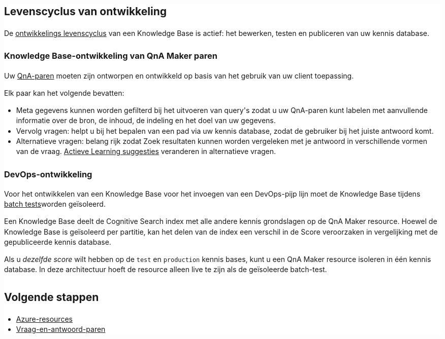 
## <a name="development-lifecycle"></a>Levenscyclus van ontwikkeling

De [ontwikkelings levenscyclus](development-lifecycle-knowledge-base.md) van een Knowledge Base is actief: het bewerken, testen en publiceren van uw kennis database.

### <a name="knowledge-base-development-of-qna-maker-pairs"></a>Knowledge Base-ontwikkeling van QnA Maker paren

Uw [QnA-paren](question-answer-set.md) moeten zijn ontworpen en ontwikkeld op basis van het gebruik van uw client toepassing.

Elk paar kan het volgende bevatten:
* Meta gegevens kunnen worden gefilterd bij het uitvoeren van query's zodat u uw QnA-paren kunt labelen met aanvullende informatie over de bron, de inhoud, de indeling en het doel van uw gegevens.
* Vervolg vragen: helpt u bij het bepalen van een pad via uw kennis database, zodat de gebruiker bij het juiste antwoord komt.
* Alternatieve vragen: belang rijk zodat Zoek resultaten kunnen worden vergeleken met je antwoord in verschillende vormen van de vraag. [Actieve Learning suggesties](active-learning-suggestions.md) veranderen in alternatieve vragen.

### <a name="devops-development"></a>DevOps-ontwikkeling

Voor het ontwikkelen van een Knowledge Base voor het invoegen van een DevOps-pijp lijn moet de Knowledge Base tijdens [batch tests](../index.yml)worden geïsoleerd.

Een Knowledge Base deelt de Cognitive Search index met alle andere kennis grondslagen op de QnA Maker resource. Hoewel de Knowledge Base is geïsoleerd per partitie, kan het delen van de index een verschil in de Score veroorzaken in vergelijking met de gepubliceerde kennis database.

Als u _dezelfde score_ wilt hebben op de `test` en `production` kennis bases, kunt u een QnA Maker resource isoleren in één kennis database. In deze architectuur hoeft de resource alleen live te zijn als de geïsoleerde batch-test.

## <a name="next-steps"></a>Volgende stappen

* [Azure-resources](../how-to/set-up-qnamaker-service-azure.md)
* [Vraag-en-antwoord-paren](question-answer-set.md)
